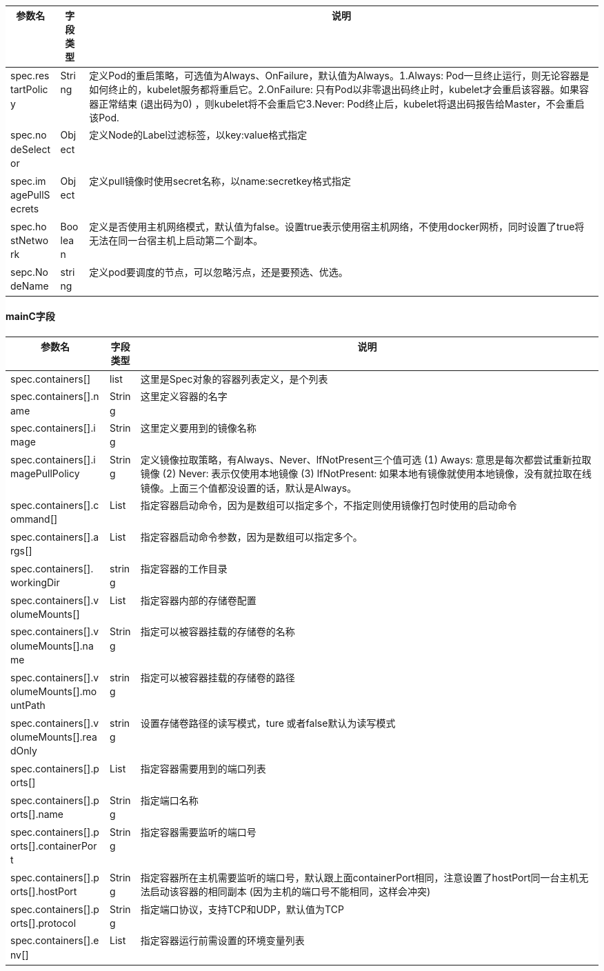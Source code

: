 | 参数名	                  | 字段类型    | 	说明                                                                                                                                                                                                                  |
|-----------------------|---------|----------------------------------------------------------------------------------------------------------------------------------------------------------------------------------------------------------------------|
| spec.restartPolicy    | 	String | 	定义Pod的重启策略，可选值为Always、OnFailure，默认值为Always。1.Always: Pod一旦终止运行，则无论容器是如何终止的，kubelet服务都将重启它。2.OnFailure: 只有Pod以非零退出码终止时，kubelet才会重启该容器。如果容器正常结束 (退出码为0) ，则kubelet将不会重启它3.Never: Pod终止后，kubelet将退出码报告给Master，不会重启该Pod. |
| spec.nodeSelector	    | Object  | 	定义Node的Label过滤标签，以key:value格式指定                                                                                                                                                                                     |
| spec.imagePullSecrets | 	Object | 	定义pull镜像时使用secret名称，以name:secretkey格式指定                                                                                                                                                                             |
| spec.hostNetwork	     | Boolean | 	定义是否使用主机网络模式，默认值为false。设置true表示使用宿主机网络，不使用docker网桥，同时设置了true将无法在同一台宿主机上启动第二个副本。                                                                                                                                     |
| sepc.NodeName	        | string	 | 定义pod要调度的节点，可以忽略污点，还是要预选、优选。                                                                                                                                                                                         |

#### mainC字段

| 参数名	                                         | 字段类型	  | 说明                                                                                                                                                         |
|----------------------------------------------|--------|------------------------------------------------------------------------------------------------------------------------------------------------------------|
| spec.containers[]	                           | list   | 	这里是Spec对象的容器列表定义，是个列表                                                                                                                                     |
| spec.containers[].name	                      | String | 	这里定义容器的名字                                                                                                                                                 |
| spec.containers[].image	                     | String | 	这里定义要用到的镜像名称                                                                                                                                              |
| spec.containers[].imagePullPolicy	           | String | 	定义镜像拉取策略，有Always、Never、lfNotPresent三个值可选 (1) Aways: 意思是每次都尝试重新拉取镜像 (2) Never: 表示仅使用本地镜像 (3) lfNotPresent: 如果本地有镜像就使用本地镜像，没有就拉取在线镜像。上面三个值都没设置的话，默认是Always。 |
| spec.containers[].command[]	                 | List   | 	指定容器启动命令，因为是数组可以指定多个，不指定则使用镜像打包时使用的启动命令                                                                                                                   |
| spec.containers[].args[]	                    | List   | 	指定容器启动命令参数，因为是数组可以指定多个。                                                                                                                                   |
| spec.containers[].workingDir	                | string | 	指定容器的工作目录                                                                                                                                                 |
| spec.containers[].volumeMounts[]	            | List   | 	指定容器内部的存储卷配置                                                                                                                                              |
| spec.containers[].volumeMounts[].name	       | String | 	指定可以被容器挂载的存储卷的名称                                                                                                                                          |
| spec.containers[].volumeMounts[].mountPath	  | string | 	指定可以被容器挂载的存储卷的路径                                                                                                                                          |
| spec.containers[].volumeMounts[].readOnly	   | string | 	设置存储卷路径的读写模式，ture 或者false默认为读写模式                                                                                                                          |
| spec.containers[].ports[]	                   | List   | 	指定容器需要用到的端口列表                                                                                                                                             |
| spec.containers[].ports[].name	              | String | 	指定端口名称                                                                                                                                                    |
| spec.containers[].ports[].containerPort	     | String | 	指定容器需要监听的端口号                                                                                                                                              |
| spec.containers[].ports[].hostPort	          | String | 	指定容器所在主机需要监听的端口号，默认跟上面containerPort相同，注意设置了hostPort同一台主机无法启动该容器的相同副本 (因为主机的端口号不能相同，这样会冲突)                                                                 |
| spec.containers[].ports[].protocol	          | String | 	指定端口协议，支持TCP和UDP，默认值为TCP                                                                                                                                  |
| spec.containers[].env[]	                     | List   | 	指定容器运行前需设置的环境变量列表                                                                                                                                         |